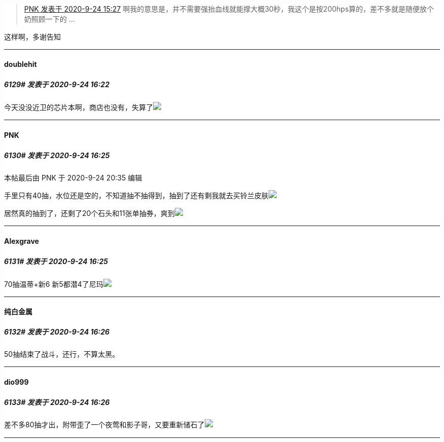 
<blockquote><a href="httphttps://bbs.saraba1st.com/2b/forum.php?mod=redirect&amp;goto=findpost&amp;pid=48837496&amp;ptid=1937785" target="_blank">PNK 发表于 2020-9-24 15:27</a>
啊我的意思是，并不需要强抬血线就能撑大概30秒，我这个是按200hps算的，差不多就是随便放个奶照顾一下的 ...</blockquote>
这样啊，多谢告知


*****

####  doublehit  
##### 6129#       发表于 2020-9-24 16:22


今天没没近卫的芯片本啊，商店也没有，失算了<img src="https://static.saraba1st.com/image/smiley/face2017/010.png" referrerpolicy="no-referrer">


*****

####  PNK  
##### 6130#       发表于 2020-9-24 16:25


 本帖最后由 PNK 于 2020-9-24 20:35 编辑 

手里只有40抽，水位还是空的，不知道抽不抽得到，抽到了还有剩我就去买铃兰皮肤<img src="https://static.saraba1st.com/image/smiley/face2017/067.png" referrerpolicy="no-referrer">


居然真的抽到了，还剩了20个石头和11张单抽券，爽到<img src="https://static.saraba1st.com/image/smiley/face2017/065.png" referrerpolicy="no-referrer">


*****

####  Alexgrave  
##### 6131#       发表于 2020-9-24 16:25


70抽温蒂+新6 新5都潜4了尼玛<img src="https://static.saraba1st.com/image/smiley/face2017/001.png" referrerpolicy="no-referrer">


*****

####  纯白金属  
##### 6132#       发表于 2020-9-24 16:26


50抽结束了战斗，还行，不算太黑。


*****

####  dio999  
##### 6133#       发表于 2020-9-24 16:26


差不多80抽才出，附带歪了一个夜莺和影子哥，又要重新储石了<img src="https://static.saraba1st.com/image/smiley/face2017/001.png" referrerpolicy="no-referrer">


*****
